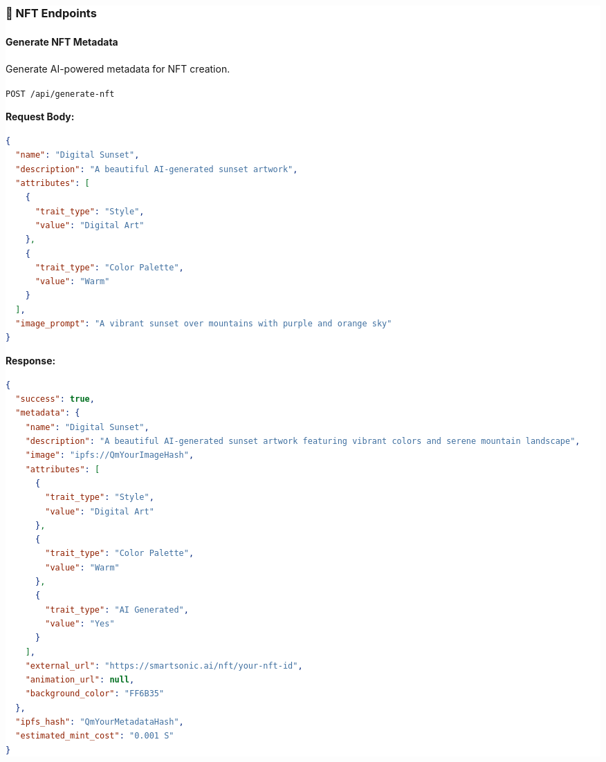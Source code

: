 ### 🎨 NFT Endpoints

#### Generate NFT Metadata
Generate AI-powered metadata for NFT creation.

```http
POST /api/generate-nft
```

**Request Body:**
```json
{
  "name": "Digital Sunset",
  "description": "A beautiful AI-generated sunset artwork",
  "attributes": [
    {
      "trait_type": "Style",
      "value": "Digital Art"
    },
    {
      "trait_type": "Color Palette",
      "value": "Warm"
    }
  ],
  "image_prompt": "A vibrant sunset over mountains with purple and orange sky"
}
```

**Response:**
```json
{
  "success": true,
  "metadata": {
    "name": "Digital Sunset",
    "description": "A beautiful AI-generated sunset artwork featuring vibrant colors and serene mountain landscape",
    "image": "ipfs://QmYourImageHash",
    "attributes": [
      {
        "trait_type": "Style",
        "value": "Digital Art"
      },
      {
        "trait_type": "Color Palette",
        "value": "Warm"
      },
      {
        "trait_type": "AI Generated",
        "value": "Yes"
      }
    ],
    "external_url": "https://smartsonic.ai/nft/your-nft-id",
    "animation_url": null,
    "background_color": "FF6B35"
  },
  "ipfs_hash": "QmYourMetadataHash",
  "estimated_mint_cost": "0.001 S"
}
```
